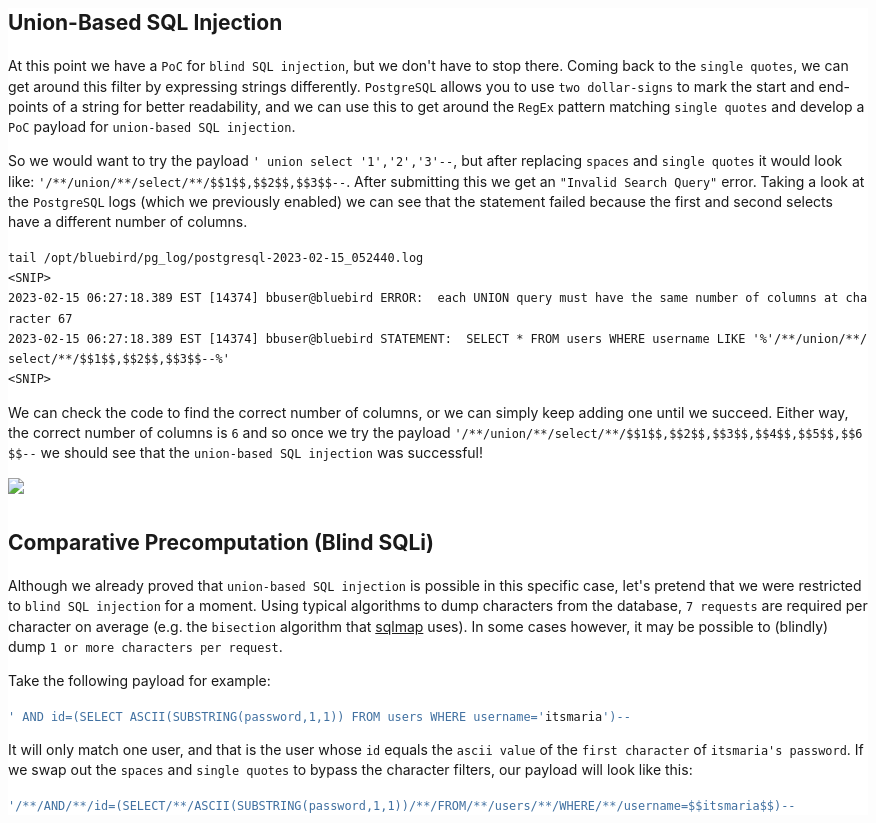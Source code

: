 ## Union-Based SQL Injection

At this point we have a `PoC` for `blind SQL injection`, but we don't have to stop there. Coming back to the `single quotes`, we can get around this filter by expressing strings differently. `PostgreSQL` allows you to use `two dollar-signs` to mark the start and end-points of a string for better readability, and we can use this to get around the `RegEx` pattern matching `single quotes` and develop a `PoC` payload for `union-based SQL injection`.

So we would want to try the payload `' union select '1','2','3'--`, but after replacing `spaces` and `single quotes` it would look like: `'/**/union/**/select/**/$$1$$,$$2$$,$$3$$--`. After submitting this we get an `"Invalid Search Query"` error. Taking a look at the `PostgreSQL` logs (which we previously enabled) we can see that the statement failed because the first and second selects have a different number of columns.

```shell
tail /opt/bluebird/pg_log/postgresql-2023-02-15_052440.log
<SNIP>
2023-02-15 06:27:18.389 EST [14374] bbuser@bluebird ERROR:  each UNION query must have the same number of columns at character 67
2023-02-15 06:27:18.389 EST [14374] bbuser@bluebird STATEMENT:  SELECT * FROM users WHERE username LIKE '%'/**/union/**/select/**/$$1$$,$$2$$,$$3$$--%'
<SNIP>

```

We can check the code to find the correct number of columns, or we can simply keep adding one until we succeed. Either way, the correct number of columns is `6` and so once we try the payload `'/**/union/**/select/**/$$1$$,$$2$$,$$3$$,$$4$$,$$5$$,$$6$$--` we should see that the `union-based SQL injection` was successful!

![](https://academy.hackthebox.com/storage/modules/188/charbypass/7.png)

## Comparative Precomputation (Blind SQLi)

Although we already proved that `union-based SQL injection` is possible in this specific case, let's pretend that we were restricted to `blind SQL injection` for a moment. Using typical algorithms to dump characters from the database, `7 requests` are required per character on average (e.g. the `bisection` algorithm that [sqlmap](https://sqlmap.org/) uses). In some cases however, it may be possible to (blindly) dump `1 or more characters per request`.

Take the following payload for example:

```sql
' AND id=(SELECT ASCII(SUBSTRING(password,1,1)) FROM users WHERE username='itsmaria')--

```

It will only match one user, and that is the user whose `id` equals the `ascii value` of the `first character` of `itsmaria's password`. If we swap out the `spaces` and `single quotes` to bypass the character filters, our payload will look like this:

```sql
'/**/AND/**/id=(SELECT/**/ASCII(SUBSTRING(password,1,1))/**/FROM/**/users/**/WHERE/**/username=$$itsmaria$$)--

```
